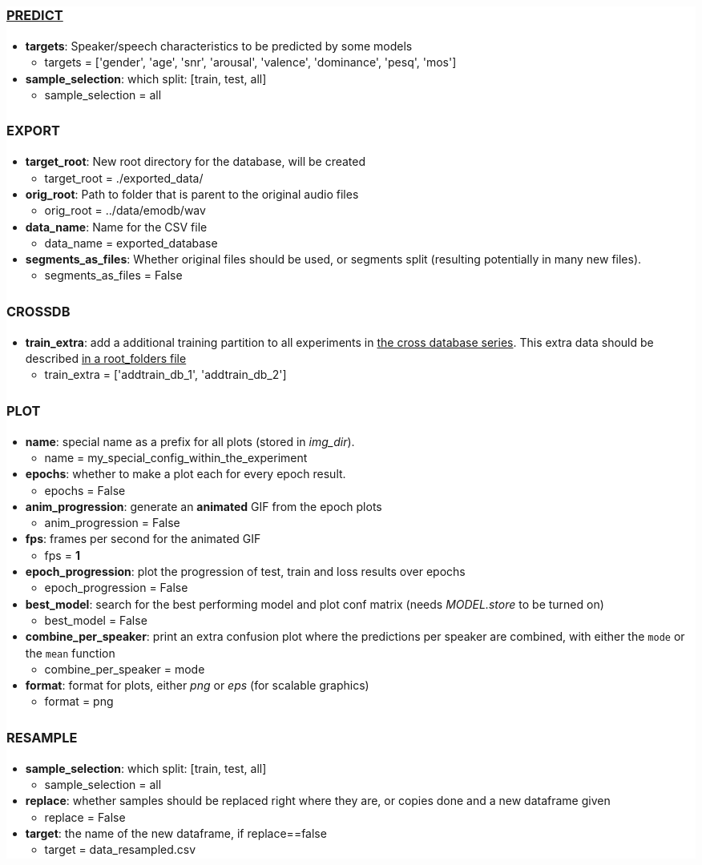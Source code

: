 ### [PREDICT](#predict)

* **targets**: Speaker/speech characteristics to be predicted by some models
  * targets = ['gender', 'age', 'snr', 'arousal', 'valence', 'dominance', 'pesq', 'mos']
* **sample_selection**: which split: [train, test, all]
  * sample_selection = all

### EXPORT

* **target_root**: New root directory for the database, will be created
  * target_root = ./exported_data/
* **orig_root**: Path to folder that is parent to the original audio files
  * orig_root = ../data/emodb/wav
* **data_name**: Name for the CSV file
  * data_name = exported_database
* **segments_as_files**: Whether original files should be used, or segments split (resulting potentially in many new files).
  * segments_as_files = False

### CROSSDB

* **train_extra**: add a additional training partition to all experiments in [the cross database series](http://blog.syntheticspeech.de/2024/01/02/nkululeko-compare-several-databases/). This extra data should be described [in a root_folders file](http://blog.syntheticspeech.de/2022/02/21/specifying-database-disk-location-with-nkululeko/)
  * train_extra = ['addtrain_db_1', 'addtrain_db_2']

### PLOT

* **name**: special name as a prefix for all plots (stored in *img_dir*).
  * name = my_special_config_within_the_experiment
* **epochs**: whether to make a plot each for every epoch result.
  * epochs = False
* **anim_progression**: generate an **animated** GIF from the epoch plots
  * anim_progression = False
* **fps**: frames per second for the animated GIF
  * fps = **1**
* **epoch_progression**: plot the progression of test, train and loss results over epochs
  * epoch_progression = False
* **best_model**: search for the best performing model and plot conf matrix (needs *MODEL.store* to be turned on)
  * best_model = False
* **combine_per_speaker**: print an extra confusion plot where the predictions per speaker are combined, with either the `mode` or the `mean` function
  * combine_per_speaker = mode
* **format**: format for plots, either *png* or *eps* (for scalable graphics)
  * format = png

### RESAMPLE

* **sample_selection**: which split: [train, test, all]
  * sample_selection = all
* **replace**: whether samples should be replaced right where they are, or copies done and a new dataframe given
  * replace = False
* **target**: the name of the new dataframe, if replace==false
  * target = data_resampled.csv
